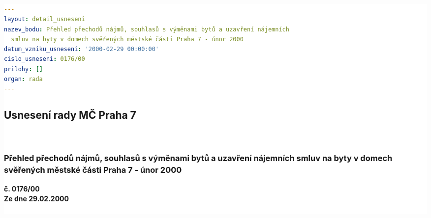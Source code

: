 ```yaml
---
layout: detail_usneseni
nazev_bodu: Přehled přechodů nájmů, souhlasů s výměnami bytů a uzavření nájemních
  smluv na byty v domech svěřených městské části Praha 7 - únor 2000
datum_vzniku_usneseni: '2000-02-29 00:00:00'
cislo_usneseni: 0176/00
prilohy: []
organ: rada
---
```

<div id="ucUsn_pList" class="usn">
	<span><h2>Usnesení rady MČ Praha 7 </h2>
<br></span><div class="standBody">
<span><h3>Přehled přechodů nájmů, souhlasů s výměnami bytů a uzavření nájemních smluv na byty v domech svěřených městské části Praha 7 - únor 2000</h3></span><div class="center">
		<strong>č. 0176/00</strong><br>
	</div>
<div class="center">
		<strong>Ze dne 29.02.2000</strong><br><br>
	</div>